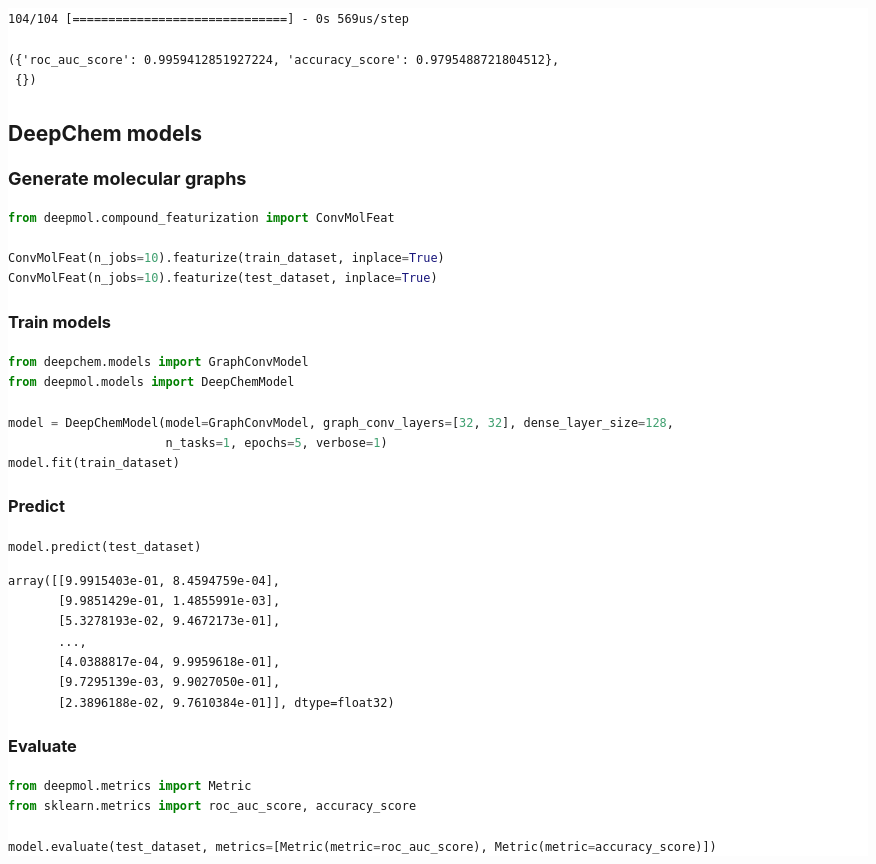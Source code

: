     104/104 [==============================] - 0s 569us/step

    ({'roc_auc_score': 0.9959412851927224, 'accuracy_score': 0.9795488721804512},
     {})



## DeepChem models

<font size="4"> **Generate molecular graphs** </font>

```python
from deepmol.compound_featurization import ConvMolFeat

ConvMolFeat(n_jobs=10).featurize(train_dataset, inplace=True)
ConvMolFeat(n_jobs=10).featurize(test_dataset, inplace=True)
```

### Train models

```python
from deepchem.models import GraphConvModel
from deepmol.models import DeepChemModel

model = DeepChemModel(model=GraphConvModel, graph_conv_layers=[32, 32], dense_layer_size=128, 
                      n_tasks=1, epochs=5, verbose=1)
model.fit(train_dataset)
```

### Predict

```python
model.predict(test_dataset)
```




    array([[9.9915403e-01, 8.4594759e-04],
           [9.9851429e-01, 1.4855991e-03],
           [5.3278193e-02, 9.4672173e-01],
           ...,
           [4.0388817e-04, 9.9959618e-01],
           [9.7295139e-03, 9.9027050e-01],
           [2.3896188e-02, 9.7610384e-01]], dtype=float32)



### Evaluate
```python
from deepmol.metrics import Metric
from sklearn.metrics import roc_auc_score, accuracy_score

model.evaluate(test_dataset, metrics=[Metric(metric=roc_auc_score), Metric(metric=accuracy_score)])
```


